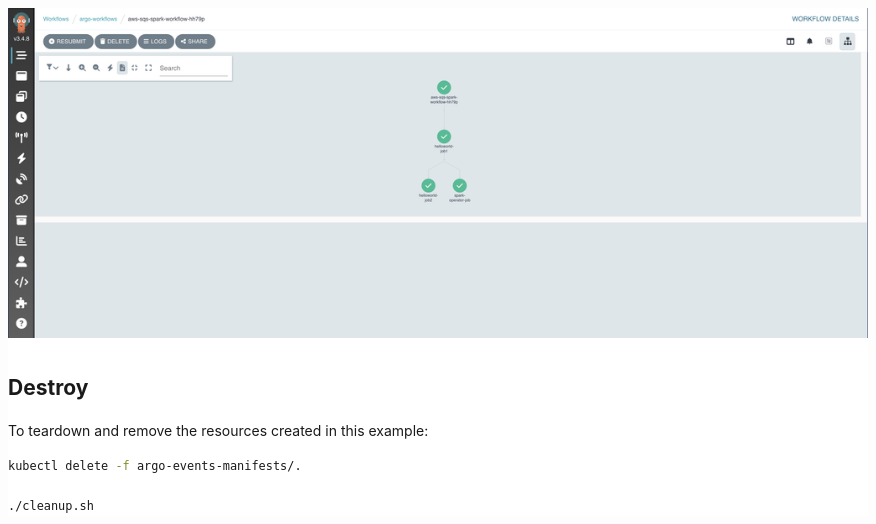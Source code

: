 ![argo-wf-spark-operator](img/argo-wf-sqs-spark-tree.png)


## Destroy

To teardown and remove the resources created in this example:

```bash
kubectl delete -f argo-events-manifests/.

./cleanup.sh
```
